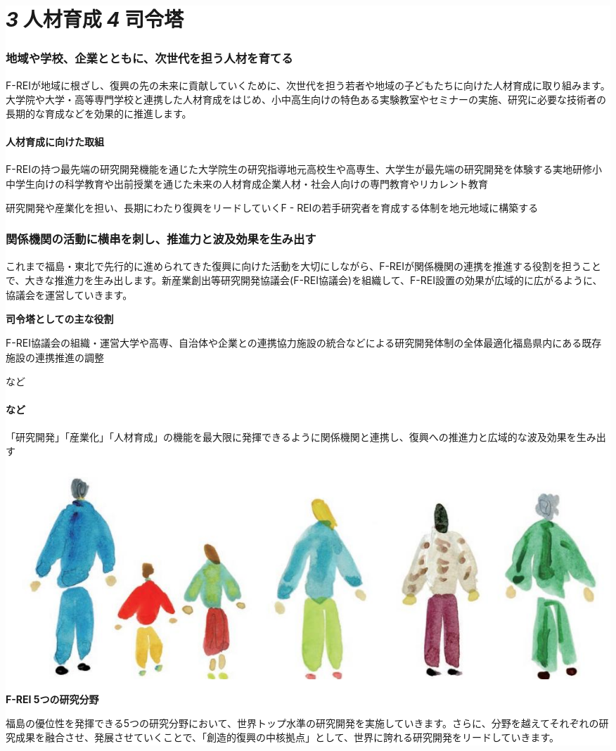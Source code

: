 # *3* **人材育成** *4* **司令塔**

### **地域や学校、企業とともに、次世代を担う人材を育てる**

F-REIが地域に根ざし、復興の先の未来に貢献していくために、次世代を担う若者や地域の子どもたちに向けた人材育成に取り組みます。大学院や大学・高等専門学校と連携した人材育成をはじめ、小中高生向けの特色ある実験教室やセミナーの実施、研究に必要な技術者の長期的な育成などを効果的に推進します。

#### **人材育成に向けた取組**

F-REIの持つ最先端の研究開発機能を通じた大学院生の研究指導地元高校生や高専生、大学生が最先端の研究開発を体験する実地研修小中学生向けの科学教育や出前授業を通じた未来の人材育成企業人材・社会人向けの専門教育やリカレント教育

研究開発や産業化を担い、長期にわたり復興をリードしていくF - REIの若手研究者を育成する体制を地元地域に構築する

### **関係機関の活動に横串を刺し、推進力と波及効果を生み出す**

これまで福島・東北で先行的に進められてきた復興に向けた活動を大切にしながら、F-REIが関係機関の連携を推進する役割を担うことで、大きな推進力を生み出します。新産業創出等研究開発協議会(F-REI協議会)を組織して、F-REI設置の効果が広域的に広がるように、協議会を運営していきます。

**司令塔としての主な役割**

F-REI協議会の組織・運営大学や高専、自治体や企業との連携協力施設の統合などによる研究開発体制の全体最適化福島県内にある既存施設の連携推進の調整

など

#### など

「研究開発」「産業化」「人材育成」の機能を最大限に発揮できるように関係機関と連携し、復興への推進力と広域的な波及効果を生み出す

![](_page_4_Picture_29.jpeg)

**F-REI 5つの研究分野**

福島の優位性を発揮できる5つの研究分野において、世界トップ水準の研究開発を実施していきます。さらに、分野を越えてそれぞれの研究成果を融合させ、発展させていくことで、「創造的復興の中核拠点」として、世界に誇れる研究開発をリードしていきます。
